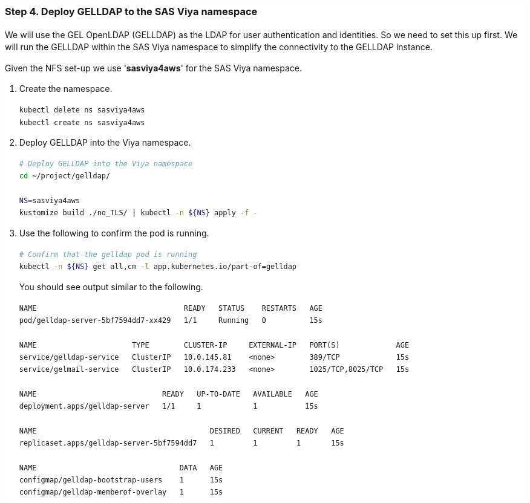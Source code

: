 

### Step 4. Deploy GELLDAP to the SAS Viya namespace

We will use the GEL OpenLDAP (GELLDAP) as the LDAP for user authentication and identities. So we need to set this up first.  We will run the GELLDAP within the SAS Viya namespace to simplify the connectivity to the GELLDAP instance.

Given the NFS set-up we use '**sasviya4aws**' for the SAS Viya namespace.

1. Create the namespace.

    ```sh
    kubectl delete ns sasviya4aws
    kubectl create ns sasviya4aws
    ```

1. Deploy GELLDAP into the Viya namespace.

    ```sh
    # Deploy GELLDAP into the Viya namespace
    cd ~/project/gelldap/

    NS=sasviya4aws
    kustomize build ./no_TLS/ | kubectl -n ${NS} apply -f -
    ```

1. Use the following to confirm the pod is running.

    ```sh
    # Confirm that the gelldap pod is running
    kubectl -n ${NS} get all,cm -l app.kubernetes.io/part-of=gelldap
    ```

    You should see output similar to the following.

    ```log
    NAME                                  READY   STATUS    RESTARTS   AGE
    pod/gelldap-server-5bf7594dd7-xx429   1/1     Running   0          15s

    NAME                      TYPE        CLUSTER-IP     EXTERNAL-IP   PORT(S)             AGE
    service/gelldap-service   ClusterIP   10.0.145.81    <none>        389/TCP             15s
    service/gelmail-service   ClusterIP   10.0.174.233   <none>        1025/TCP,8025/TCP   15s

    NAME                             READY   UP-TO-DATE   AVAILABLE   AGE
    deployment.apps/gelldap-server   1/1     1            1           15s

    NAME                                        DESIRED   CURRENT   READY   AGE
    replicaset.apps/gelldap-server-5bf7594dd7   1         1         1       15s

    NAME                                 DATA   AGE
    configmap/gelldap-bootstrap-users    1      15s
    configmap/gelldap-memberof-overlay   1      15s
    ```
